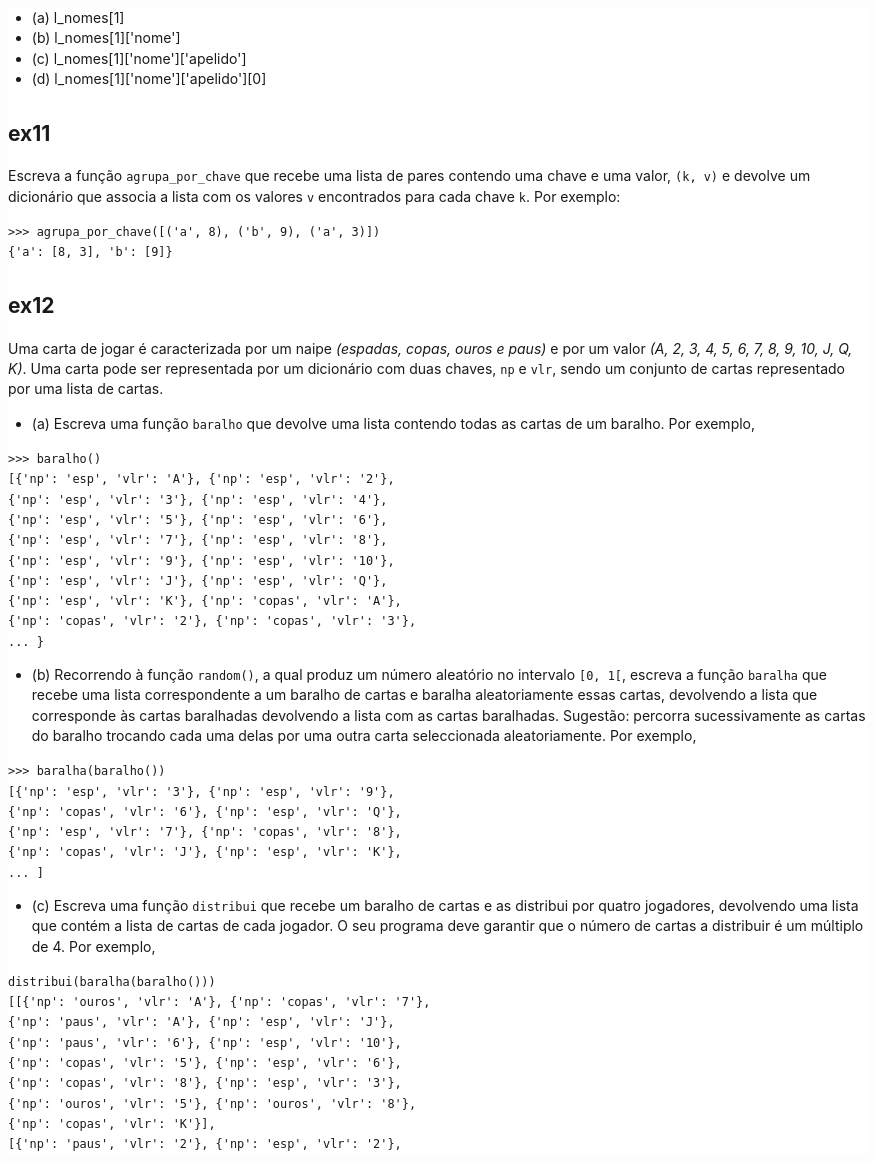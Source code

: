 - (a) l_nomes[1]
- (b) l_nomes[1]['nome']
- (c) l_nomes[1]['nome']['apelido']
- (d) l_nomes[1]['nome']['apelido'][0]

## ex11
Escreva a função `agrupa_por_chave` que recebe uma lista de pares
contendo uma chave e uma valor, `(k, v)` e devolve um dicionário que
associa a lista com os valores `v` encontrados para cada chave `k`.
Por exemplo:
```
>>> agrupa_por_chave([('a', 8), ('b', 9), ('a', 3)])
{'a': [8, 3], 'b': [9]}
```

## ex12
Uma carta de jogar é caracterizada por um naipe *(espadas, copas, ouros
e paus)* e por um valor *(A, 2, 3, 4, 5, 6, 7, 8, 9, 10, J, Q, K)*. Uma carta
pode ser representada por um dicionário com duas chaves, `np` e `vlr`,
sendo um conjunto de cartas representado por uma lista de cartas.
- (a) Escreva uma função `baralho` que devolve uma lista contendo todas
as cartas de um baralho. Por exemplo,
```
>>> baralho()
[{'np': 'esp', 'vlr': 'A'}, {'np': 'esp', 'vlr': '2'},
{'np': 'esp', 'vlr': '3'}, {'np': 'esp', 'vlr': '4'},
{'np': 'esp', 'vlr': '5'}, {'np': 'esp', 'vlr': '6'},
{'np': 'esp', 'vlr': '7'}, {'np': 'esp', 'vlr': '8'},
{'np': 'esp', 'vlr': '9'}, {'np': 'esp', 'vlr': '10'},
{'np': 'esp', 'vlr': 'J'}, {'np': 'esp', 'vlr': 'Q'},
{'np': 'esp', 'vlr': 'K'}, {'np': 'copas', 'vlr': 'A'},
{'np': 'copas', 'vlr': '2'}, {'np': 'copas', 'vlr': '3'},
... }
```
- (b) Recorrendo à função `random()`, a qual produz um número aleatório
no intervalo `[0, 1[`, escreva a função `baralha` que recebe uma lista
correspondente a um baralho de cartas e baralha aleatoriamente essas cartas, devolvendo a lista que corresponde às cartas baralhadas devolvendo a lista
com as cartas baralhadas.
Sugestão: percorra sucessivamente as cartas do baralho trocando
cada uma delas por uma outra carta seleccionada aleatoriamente.
Por exemplo,
```
>>> baralha(baralho())
[{'np': 'esp', 'vlr': '3'}, {'np': 'esp', 'vlr': '9'},
{'np': 'copas', 'vlr': '6'}, {'np': 'esp', 'vlr': 'Q'},
{'np': 'esp', 'vlr': '7'}, {'np': 'copas', 'vlr': '8'},
{'np': 'copas', 'vlr': 'J'}, {'np': 'esp', 'vlr': 'K'},
... ]
```
- (c) Escreva uma função `distribui` que recebe um baralho de cartas e as
distribui por quatro jogadores, devolvendo uma lista que contém a lista de
cartas de cada jogador. O seu programa deve garantir que o número
de cartas a distribuir é um múltiplo de 4. Por exemplo,
```
distribui(baralha(baralho()))
[[{'np': 'ouros', 'vlr': 'A'}, {'np': 'copas', 'vlr': '7'},
{'np': 'paus', 'vlr': 'A'}, {'np': 'esp', 'vlr': 'J'},
{'np': 'paus', 'vlr': '6'}, {'np': 'esp', 'vlr': '10'},
{'np': 'copas', 'vlr': '5'}, {'np': 'esp', 'vlr': '6'},
{'np': 'copas', 'vlr': '8'}, {'np': 'esp', 'vlr': '3'},
{'np': 'ouros', 'vlr': '5'}, {'np': 'ouros', 'vlr': '8'},
{'np': 'copas', 'vlr': 'K'}],
[{'np': 'paus', 'vlr': '2'}, {'np': 'esp', 'vlr': '2'},
```